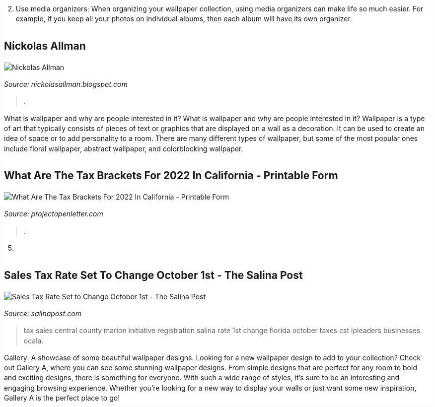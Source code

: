 2) Use media organizers: When organizing your wallpaper collection, using media organizers can make life so much easier. For example, if you keep all your photos on individual albums, then each album will have its own organizer.

    
## Nickolas Allman

<img loading=lazy src="https://cdn.wallethub.com/wallethub/posts/103455/rankings-2010-2019-real-estate-tax-states.gif" onerror="this.onerror=null;this.src='https://tse1.mm.bing.net/th?id=OIP.Ueh3SK4iVsqGNzKU19NRQQHaGl&amp;pid=15.1';" alt="Nickolas Allman">

_Source: nickolasallman.blogspot.com_

>. 

	

What is wallpaper and why are people interested in it?
What is wallpaper and why are people interested in it?
Wallpaper is a type of art that typically consists of pieces of text or graphics that are displayed on a wall as a decoration. It can be used to create an idea of space or to add personality to a room. There are many different types of wallpaper, but some of the most popular ones include floral wallpaper, abstract wallpaper, and colorblocking wallpaper.

    
## What Are The Tax Brackets For 2022 In California - Printable Form

<img loading=lazy src="https://www.taxjar.com/wp-content/uploads/2022_SalesTax_State_Changes_V2@2x-1024x1024.png" onerror="this.onerror=null;this.src='https://tse2.mm.bing.net/th?id=OIP.5_z2wuMIOEnAzg_TbCaiAwHaHa&amp;pid=15.1';" alt="What Are The Tax Brackets For 2022 In California - Printable Form">

_Source: projectopenletter.com_

>. 

	

5.

    
## Sales Tax Rate Set To Change October 1st - The Salina Post

<img loading=lazy src="http://thepost.s3.amazonaws.com/wp-content/uploads/2016/05/sales-tax.jpg" onerror="this.onerror=null;this.src='https://tse2.mm.bing.net/th?id=OIP.dysW1NBjTacXCffurrhwEQHaEK&amp;pid=15.1';" alt="Sales Tax Rate Set to Change October 1st - The Salina Post">

_Source: salinapost.com_

>tax sales central county marion initiative registration salina rate 1st change florida october taxes cst ipleaders businesses ocala. 

	

Gallery: A showcase of some beautiful wallpaper designs.
Looking for a new wallpaper design to add to your collection? Check out Gallery A, where you can see some stunning wallpaper designs. From simple designs that are perfect for any room to bold and exciting designs, there is something for everyone. With such a wide range of styles, it’s sure to be an interesting and engaging browsing experience. Whether you’re looking for a new way to display your walls or just want some new inspiration, Gallery A is the perfect place to go!



